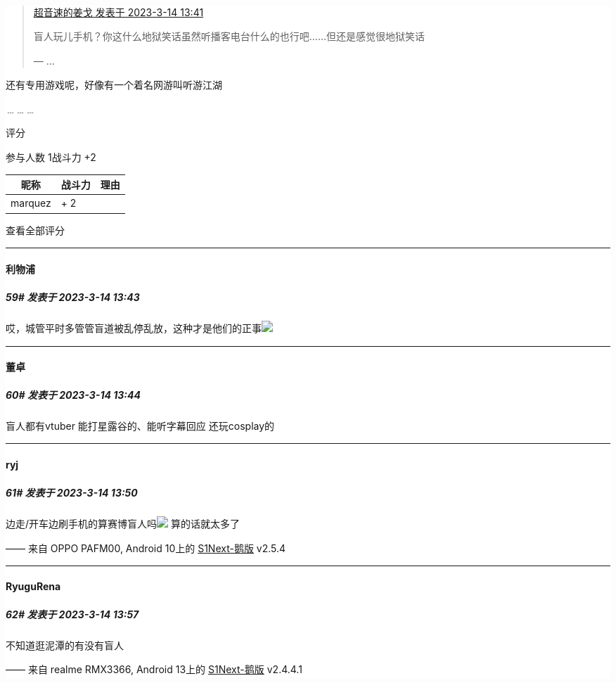 <blockquote><a href="httphttps://bbs.saraba1st.com/2b/forum.php?mod=redirect&amp;goto=findpost&amp;pid=60081462&amp;ptid=2123996" target="_blank">超音速的姜戈 发表于 2023-3-14 13:41</a>

盲人玩儿手机？你这什么地狱笑话虽然听播客电台什么的也行吧……但还是感觉很地狱笑话

— ...</blockquote>
还有专用游戏呢，好像有一个着名网游叫听游江湖

﹍﹍﹍

评分

 参与人数 1战斗力 +2

|昵称|战斗力|理由|
|----|---|---|
| marquez| + 2||

查看全部评分

*****

####  利物浦  
##### 59#       发表于 2023-3-14 13:43

哎，城管平时多管管盲道被乱停乱放，这种才是他们的正事<img src="https://static.saraba1st.com/image/smiley/face2017/001.png" referrerpolicy="no-referrer">

*****

####  董卓  
##### 60#       发表于 2023-3-14 13:44

盲人都有vtuber
能打星露谷的、能听字幕回应
还玩cosplay的


*****

####  ryj  
##### 61#       发表于 2023-3-14 13:50

边走/开车边刷手机的算赛博盲人吗<img src="https://static.saraba1st.com/image/smiley/face2017/037.png" referrerpolicy="no-referrer">
算的话就太多了

—— 来自 OPPO PAFM00, Android 10上的 [S1Next-鹅版](https://github.com/ykrank/S1-Next/releases) v2.5.4

*****

####  RyuguRena  
##### 62#       发表于 2023-3-14 13:57

不知道逛泥潭的有没有盲人

—— 来自 realme RMX3366, Android 13上的 [S1Next-鹅版](https://github.com/ykrank/S1-Next/releases) v2.4.4.1
